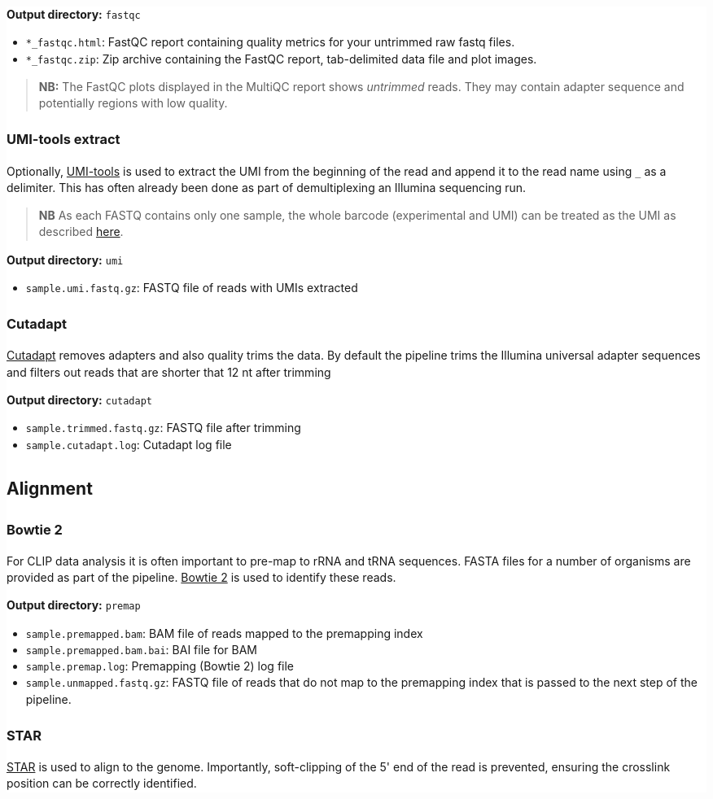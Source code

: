 **Output directory:** `fastqc`

* `*_fastqc.html`: FastQC report containing quality metrics for your untrimmed raw fastq files.
* `*_fastqc.zip`: Zip archive containing the FastQC report, tab-delimited data file and plot images.

> **NB:** The FastQC plots displayed in the MultiQC report shows _untrimmed_ reads. They may contain adapter sequence and potentially regions with low quality.

### UMI-tools extract

Optionally, [UMI-tools](https://umi-tools.readthedocs.io/en/latest/) is used to extract the UMI from the beginning of the read and append it to the read name using `_` as a delimiter. This has often already been done as part of demultiplexing an Illumina sequencing run.

> **NB** As each FASTQ contains only one sample, the whole barcode (experimental and UMI) can be treated as the UMI as described [here](https://umi-tools.readthedocs.io/en/latest/QUICK_START.html#step-3-extract-the-umis).

**Output directory:** `umi`

* `sample.umi.fastq.gz`: FASTQ file of reads with UMIs extracted

### Cutadapt

[Cutadapt](https://cutadapt.readthedocs.io/en/stable/) removes adapters and also quality trims the data. By default the pipeline trims the Illumina universal adapter sequences and filters out reads that are shorter that 12 nt after trimming

**Output directory:** `cutadapt`

* `sample.trimmed.fastq.gz`: FASTQ file after trimming
* `sample.cutadapt.log`: Cutadapt log file

## Alignment

### Bowtie 2

For CLIP data analysis it is often important to pre-map to rRNA and tRNA sequences. FASTA files for a number of organisms are provided as part of the pipeline. [Bowtie 2](http://bowtie-bio.sourceforge.net/bowtie2/index.shtml) is used to identify these reads.

**Output directory:** `premap`

* `sample.premapped.bam`: BAM file of reads mapped to the premapping index
* `sample.premapped.bam.bai`: BAI file for BAM
* `sample.premap.log`: Premapping (Bowtie 2) log file
* `sample.unmapped.fastq.gz`: FASTQ file of reads that do not map to the premapping index that is passed to the next step of the pipeline.

### STAR

[STAR](https://github.com/alexdobin/STAR) is used to align to the genome. Importantly, soft-clipping of the 5' end of the read is prevented, ensuring the crosslink position can be correctly identified.
